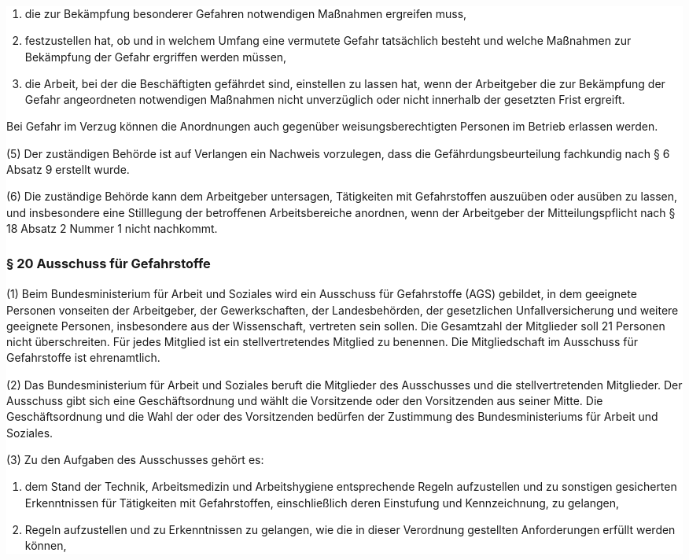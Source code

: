 1.  die zur Bekämpfung besonderer Gefahren notwendigen Maßnahmen ergreifen
    muss,


2.  festzustellen hat, ob und in welchem Umfang eine vermutete Gefahr
    tatsächlich besteht und welche Maßnahmen zur Bekämpfung der Gefahr
    ergriffen werden müssen,


3.  die Arbeit, bei der die Beschäftigten gefährdet sind, einstellen zu
    lassen hat, wenn der Arbeitgeber die zur Bekämpfung der Gefahr
    angeordneten notwendigen Maßnahmen nicht unverzüglich oder nicht
    innerhalb der gesetzten Frist ergreift.



Bei Gefahr im Verzug können die Anordnungen auch gegenüber
weisungsberechtigten Personen im Betrieb erlassen werden.

(5) Der zuständigen Behörde ist auf Verlangen ein Nachweis vorzulegen,
dass die Gefährdungsbeurteilung fachkundig nach § 6 Absatz 9 erstellt
wurde.

(6) Die zuständige Behörde kann dem Arbeitgeber untersagen,
Tätigkeiten mit Gefahrstoffen auszuüben oder ausüben zu lassen, und
insbesondere eine Stilllegung der betroffenen Arbeitsbereiche
anordnen, wenn der Arbeitgeber der Mitteilungspflicht nach § 18 Absatz
2 Nummer 1 nicht nachkommt.

### § 20 Ausschuss für Gefahrstoffe

(1) Beim Bundesministerium für Arbeit und Soziales wird ein Ausschuss
für Gefahrstoffe (AGS) gebildet, in dem geeignete Personen vonseiten
der Arbeitgeber, der Gewerkschaften, der Landesbehörden, der
gesetzlichen Unfallversicherung und weitere geeignete Personen,
insbesondere aus der Wissenschaft, vertreten sein sollen. Die
Gesamtzahl der Mitglieder soll 21 Personen nicht überschreiten. Für
jedes Mitglied ist ein stellvertretendes Mitglied zu benennen. Die
Mitgliedschaft im Ausschuss für Gefahrstoffe ist ehrenamtlich.

(2) Das Bundesministerium für Arbeit und Soziales beruft die
Mitglieder des Ausschusses und die stellvertretenden Mitglieder. Der
Ausschuss gibt sich eine Geschäftsordnung und wählt die Vorsitzende
oder den Vorsitzenden aus seiner Mitte. Die Geschäftsordnung und die
Wahl der oder des Vorsitzenden bedürfen der Zustimmung des
Bundesministeriums für Arbeit und Soziales.

(3) Zu den Aufgaben des Ausschusses gehört es:

1.  dem Stand der Technik, Arbeitsmedizin und Arbeitshygiene entsprechende
    Regeln aufzustellen und zu sonstigen gesicherten Erkenntnissen für
    Tätigkeiten mit Gefahrstoffen, einschließlich deren Einstufung und
    Kennzeichnung, zu gelangen,


2.  Regeln aufzustellen und zu Erkenntnissen zu gelangen, wie die in
    dieser Verordnung gestellten Anforderungen erfüllt werden können,
